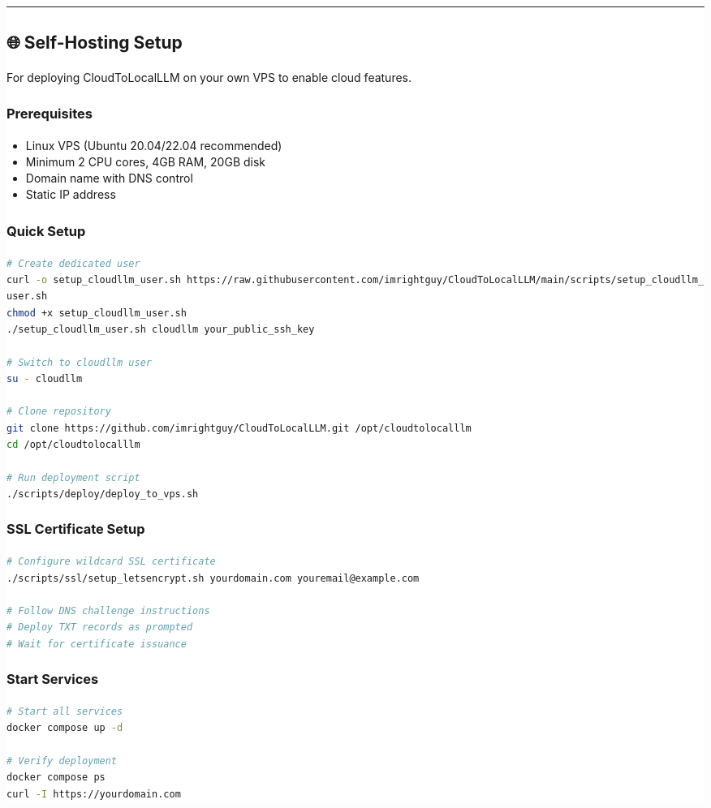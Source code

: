 ```powershell
```

---

## 🌐 **Self-Hosting Setup**

For deploying CloudToLocalLLM on your own VPS to enable cloud features.

### **Prerequisites**
- Linux VPS (Ubuntu 20.04/22.04 recommended)
- Minimum 2 CPU cores, 4GB RAM, 20GB disk
- Domain name with DNS control
- Static IP address

### **Quick Setup**
```bash
# Create dedicated user
curl -o setup_cloudllm_user.sh https://raw.githubusercontent.com/imrightguy/CloudToLocalLLM/main/scripts/setup_cloudllm_user.sh
chmod +x setup_cloudllm_user.sh
./setup_cloudllm_user.sh cloudllm your_public_ssh_key

# Switch to cloudllm user
su - cloudllm

# Clone repository
git clone https://github.com/imrightguy/CloudToLocalLLM.git /opt/cloudtolocalllm
cd /opt/cloudtolocalllm

# Run deployment script
./scripts/deploy/deploy_to_vps.sh
```

### **SSL Certificate Setup**
```bash
# Configure wildcard SSL certificate
./scripts/ssl/setup_letsencrypt.sh yourdomain.com youremail@example.com

# Follow DNS challenge instructions
# Deploy TXT records as prompted
# Wait for certificate issuance
```

### **Start Services**
```bash
# Start all services
docker compose up -d

# Verify deployment
docker compose ps
curl -I https://yourdomain.com
```
